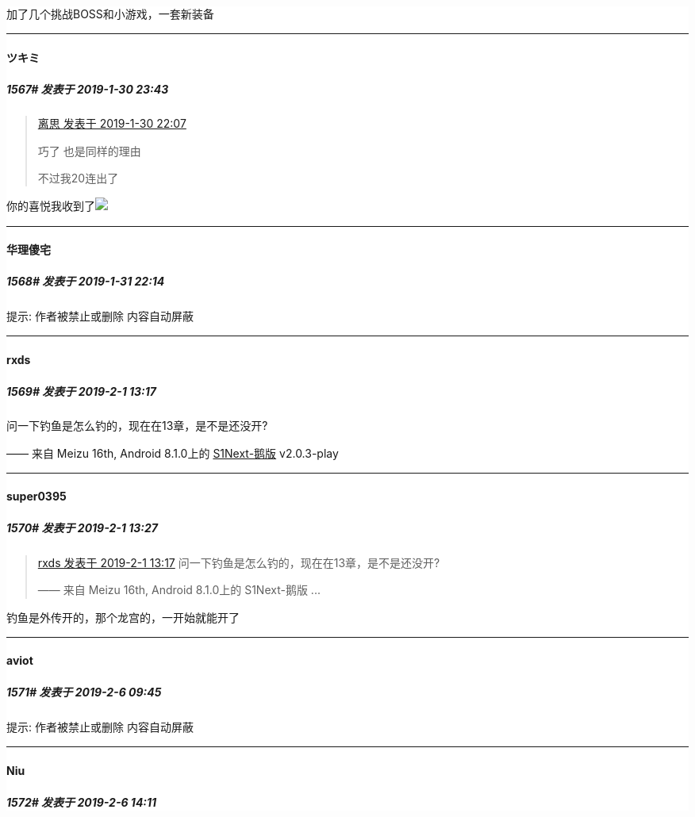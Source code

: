 加了几个挑战BOSS和小游戏，一套新装备

*****

####  ツキミ  
##### 1567#       发表于 2019-1-30 23:43

<blockquote><a href="httphttps://bbs.saraba1st.com/2b/forum.php?mod=redirect&amp;goto=findpost&amp;pid=42440112&amp;ptid=1496240" target="_blank">离思 发表于 2019-1-30 22:07</a>

巧了 也是同样的理由

不过我20连出了</blockquote>
你的喜悦我收到了<img src="https://static.saraba1st.com/image/smiley/face2017/086.png" referrerpolicy="no-referrer">

*****

####  华理傻宅  
##### 1568#       发表于 2019-1-31 22:14

提示: 作者被禁止或删除 内容自动屏蔽

*****

####  rxds  
##### 1569#       发表于 2019-2-1 13:17

问一下钓鱼是怎么钓的，现在在13章，是不是还没开?

—— 来自 Meizu 16th, Android 8.1.0上的 [S1Next-鹅版](https://github.com/ykrank/S1-Next/releases) v2.0.3-play

*****

####  super0395  
##### 1570#       发表于 2019-2-1 13:27

<blockquote><a href="httphttps://bbs.saraba1st.com/2b/forum.php?mod=redirect&amp;goto=findpost&amp;pid=42456115&amp;ptid=1496240" target="_blank">rxds 发表于 2019-2-1 13:17</a>
问一下钓鱼是怎么钓的，现在在13章，是不是还没开?

—— 来自 Meizu 16th, Android 8.1.0上的 S1Next-鹅版 ...</blockquote>
钓鱼是外传开的，那个龙宫的，一开始就能开了

*****

####  aviot  
##### 1571#       发表于 2019-2-6 09:45

提示: 作者被禁止或删除 内容自动屏蔽

*****

####  Niu  
##### 1572#       发表于 2019-2-6 14:11
